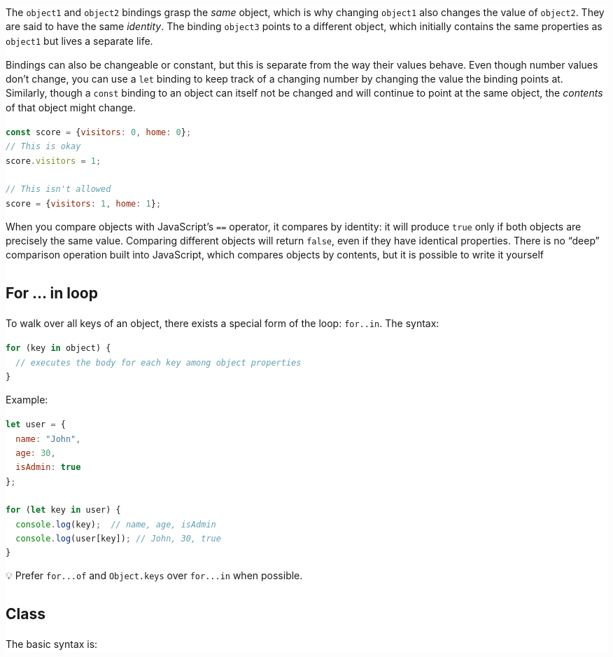 The `object1` and `object2` bindings grasp the *same* object, which is why changing `object1` also changes the value of `object2`. They are said to have the same *identity*. The binding `object3` points to a different object, which initially contains the same properties as `object1` but lives a separate life.

Bindings can also be changeable or constant, but this is separate from the way their values behave. Even though number values don’t change, you can use a `let` binding to keep track of a changing number by changing the value the binding points at. Similarly, though a `const` binding to an object can itself not be changed and will continue to point at the same object, the *contents* of that object might change.

```js
const score = {visitors: 0, home: 0};
// This is okay
score.visitors = 1;

// This isn't allowed
score = {visitors: 1, home: 1};
```

When you compare objects with JavaScript’s `==` operator, it compares by identity: it will produce `true` only if both objects are precisely the same value. Comparing different objects will return `false`, even if they have identical properties. There is no “deep” comparison operation built into JavaScript, which compares objects by contents, but it is possible to write it yourself

## For … in loop

To walk over all keys of an object, there exists a special form of the loop: `for..in`. The syntax:

```js
for (key in object) {
  // executes the body for each key among object properties
}
```

Example:

```js
let user = {
  name: "John",
  age: 30,
  isAdmin: true
};

for (let key in user) {
  console.log(key);  // name, age, isAdmin
  console.log(user[key]); // John, 30, true
}
```

💡 Prefer `for...of` and `Object.keys` over `for...in` when possible.

## Class

The basic syntax is:
